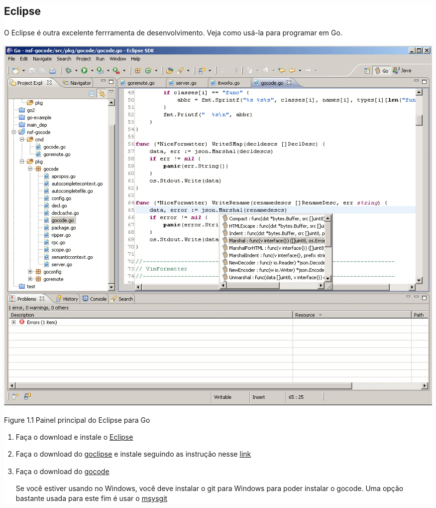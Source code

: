 ## Eclipse

O Eclipse é outra excelente ferrramenta de desenvolvimento. Veja como usá-la para programar em Go.

![](images/1.4.eclipse1.png?raw=true)

Figure 1.1 Painel principal do Eclipse para Go

1. Faça o download e instale o [Eclipse](http://www.eclipse.org/)
2. Faça o download do [goclipse](https://code.google.com/p/goclipse/) e instale seguindo as instrução nesse [link](http://code.google.com/p/goclipse/wiki/InstallationInstructions)
3. Faça o download do [gocode](https://github.com/nsf/gocode)

	Se você estiver usando no Windows, você deve instalar o git para Windows para poder instalar o gocode. Uma opção bastante usada para este fim é usar o [msysgit](https://code.google.com/p/msysgit/)
